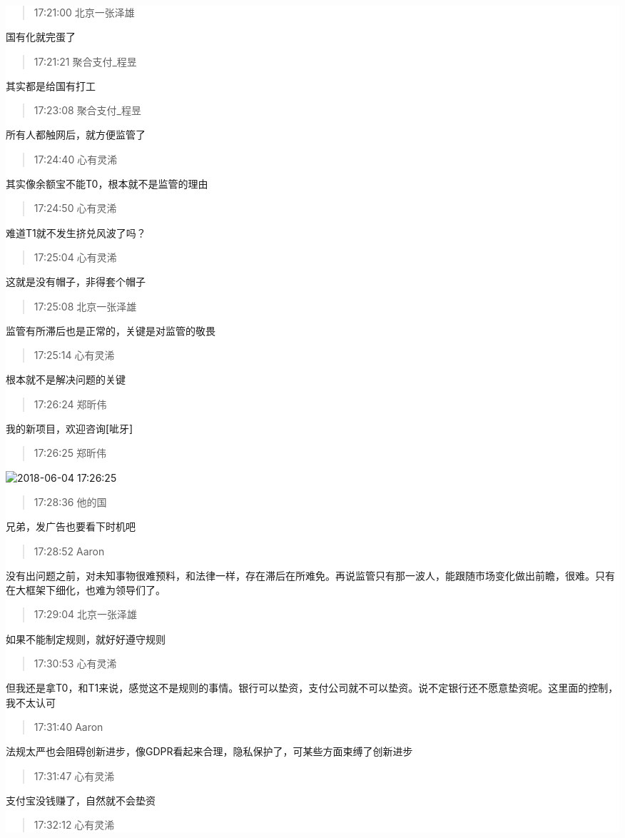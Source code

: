 > 17:21:00  北京一张泽雄  
   
国有化就完蛋了  
   
> 17:21:21  聚合支付_程昱  
   
其实都是给国有打工  
   
> 17:23:08  聚合支付_程昱  
   
所有人都触网后，就方便监管了  
   
> 17:24:40  心有灵浠  
   
其实像余额宝不能T0，根本就不是监管的理由  
   
> 17:24:50  心有灵浠  
   
难道T1就不发生挤兑风波了吗？  
   
> 17:25:04  心有灵浠  
   
这就是没有帽子，非得套个帽子  
   
> 17:25:08  北京一张泽雄  
   
监管有所滞后也是正常的，关键是对监管的敬畏  
   
> 17:25:14  心有灵浠  
   
根本就不是解决问题的关键  
   
> 17:26:24  郑昕伟  
   
我的新项目，欢迎咨询[呲牙]  
   
> 17:26:25  郑昕伟  
   
![2018-06-04 17:26:25](http://static.cocolian.cn/img/201806/20180604_172625.png) 
   
> 17:28:36  他的国  
   
兄弟，发广告也要看下时机吧  
   
> 17:28:52  Aaron  
   
没有出问题之前，对未知事物很难预料，和法律一样，存在滞后在所难免。再说监管只有那一波人，能跟随市场变化做出前瞻，很难。只有在大框架下细化，也难为领导们了。  
   
> 17:29:04  北京一张泽雄  
   
如果不能制定规则，就好好遵守规则  
   
> 17:30:53  心有灵浠  
   
但我还是拿T0，和T1来说，感觉这不是规则的事情。银行可以垫资，支付公司就不可以垫资。说不定银行还不愿意垫资呢。这里面的控制，我不太认可  
   
> 17:31:40  Aaron  
   
法规太严也会阻碍创新进步，像GDPR看起来合理，隐私保护了，可某些方面束缚了创新进步  
   
> 17:31:47  心有灵浠  
   
支付宝没钱赚了，自然就不会垫资  
   
> 17:32:12  心有灵浠  
   
